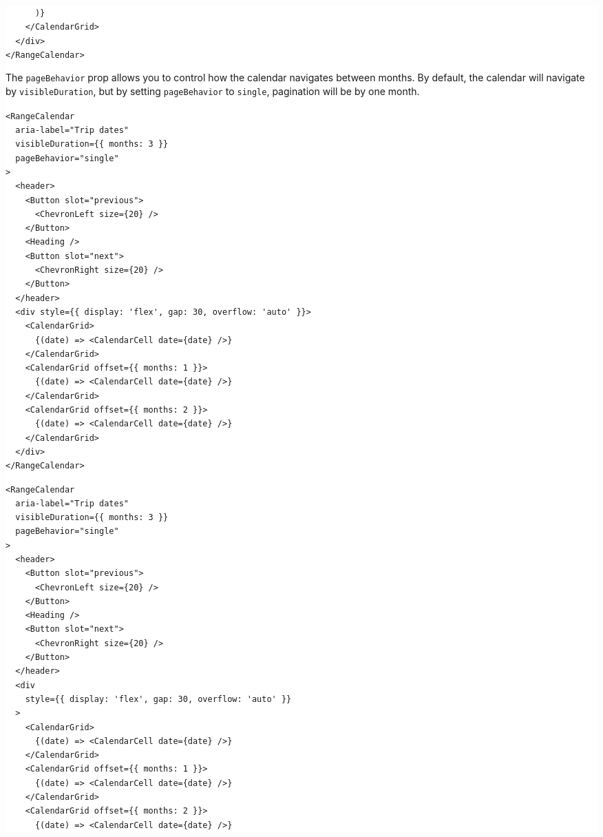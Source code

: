 ```
      )}
    </CalendarGrid>
  </div>
</RangeCalendar>
```

The `pageBehavior` prop allows you to control how the calendar navigates between months. By default, the calendar will navigate by `visibleDuration`, but by setting `pageBehavior` to `single`, pagination will be by one month.

```
<RangeCalendar
  aria-label="Trip dates"
  visibleDuration={{ months: 3 }}
  pageBehavior="single"
>
  <header>
    <Button slot="previous">
      <ChevronLeft size={20} />
    </Button>
    <Heading />
    <Button slot="next">
      <ChevronRight size={20} />
    </Button>
  </header>
  <div style={{ display: 'flex', gap: 30, overflow: 'auto' }}>
    <CalendarGrid>
      {(date) => <CalendarCell date={date} />}
    </CalendarGrid>
    <CalendarGrid offset={{ months: 1 }}>
      {(date) => <CalendarCell date={date} />}
    </CalendarGrid>
    <CalendarGrid offset={{ months: 2 }}>
      {(date) => <CalendarCell date={date} />}
    </CalendarGrid>
  </div>
</RangeCalendar>
```

```
<RangeCalendar
  aria-label="Trip dates"
  visibleDuration={{ months: 3 }}
  pageBehavior="single"
>
  <header>
    <Button slot="previous">
      <ChevronLeft size={20} />
    </Button>
    <Heading />
    <Button slot="next">
      <ChevronRight size={20} />
    </Button>
  </header>
  <div
    style={{ display: 'flex', gap: 30, overflow: 'auto' }}
  >
    <CalendarGrid>
      {(date) => <CalendarCell date={date} />}
    </CalendarGrid>
    <CalendarGrid offset={{ months: 1 }}>
      {(date) => <CalendarCell date={date} />}
    </CalendarGrid>
    <CalendarGrid offset={{ months: 2 }}>
      {(date) => <CalendarCell date={date} />}
```